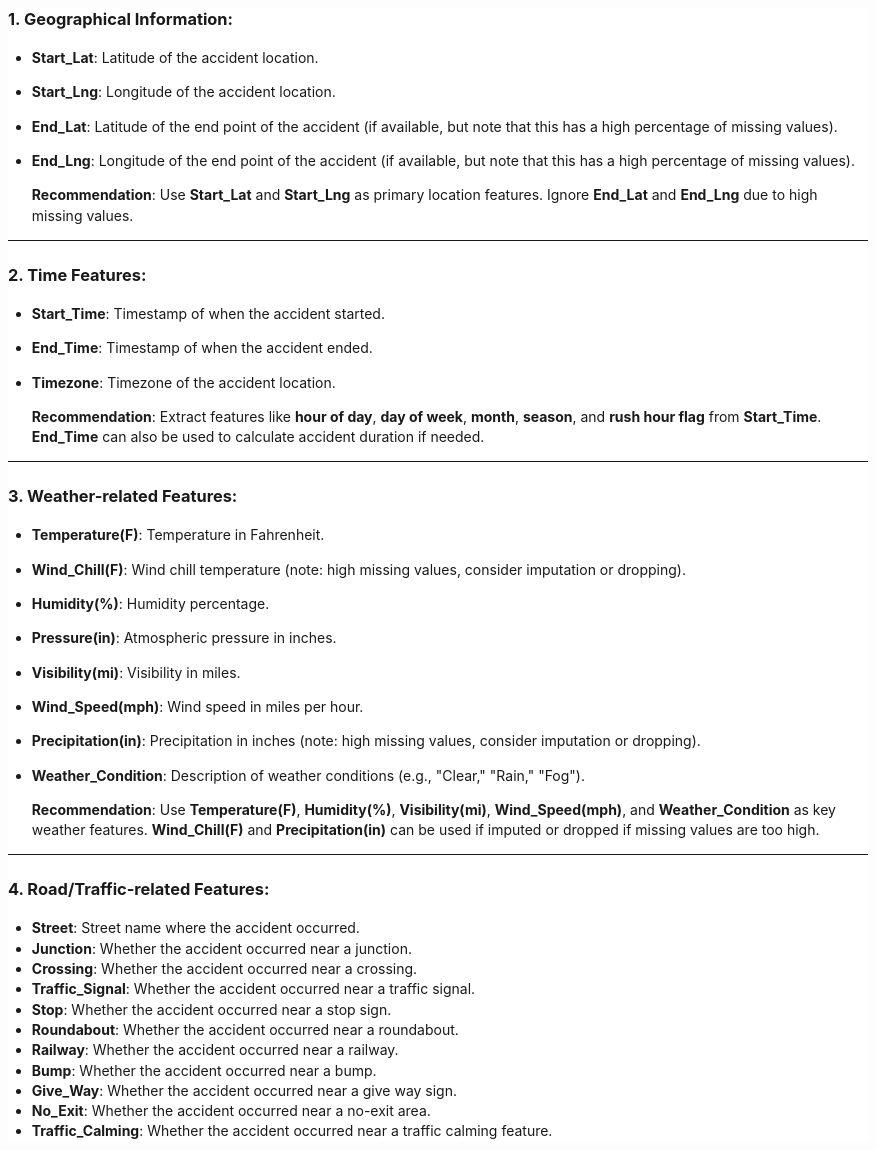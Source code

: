 ### **1. Geographical Information:**
- **Start_Lat**: Latitude of the accident location.
- **Start_Lng**: Longitude of the accident location.
- **End_Lat**: Latitude of the end point of the accident (if available, but note that this has a high percentage of missing values).
- **End_Lng**: Longitude of the end point of the accident (if available, but note that this has a high percentage of missing values).

  **Recommendation**: Use **Start_Lat** and **Start_Lng** as primary location features. Ignore **End_Lat** and **End_Lng** due to high missing values.

---

### **2. Time Features:**
- **Start_Time**: Timestamp of when the accident started.
- **End_Time**: Timestamp of when the accident ended.
- **Timezone**: Timezone of the accident location.

  **Recommendation**: Extract features like **hour of day**, **day of week**, **month**, **season**, and **rush hour flag** from **Start_Time**. **End_Time** can also be used to calculate accident duration if needed.

---

### **3. Weather-related Features:**
- **Temperature(F)**: Temperature in Fahrenheit.
- **Wind_Chill(F)**: Wind chill temperature (note: high missing values, consider imputation or dropping).
- **Humidity(%)**: Humidity percentage.
- **Pressure(in)**: Atmospheric pressure in inches.
- **Visibility(mi)**: Visibility in miles.
- **Wind_Speed(mph)**: Wind speed in miles per hour.
- **Precipitation(in)**: Precipitation in inches (note: high missing values, consider imputation or dropping).
- **Weather_Condition**: Description of weather conditions (e.g., "Clear," "Rain," "Fog").

  **Recommendation**: Use **Temperature(F)**, **Humidity(%)**, **Visibility(mi)**, **Wind_Speed(mph)**, and **Weather_Condition** as key weather features. **Wind_Chill(F)** and **Precipitation(in)** can be used if imputed or dropped if missing values are too high.

---

### **4. Road/Traffic-related Features:**
- **Street**: Street name where the accident occurred.
- **Junction**: Whether the accident occurred near a junction.
- **Crossing**: Whether the accident occurred near a crossing.
- **Traffic_Signal**: Whether the accident occurred near a traffic signal.
- **Stop**: Whether the accident occurred near a stop sign.
- **Roundabout**: Whether the accident occurred near a roundabout.
- **Railway**: Whether the accident occurred near a railway.
- **Bump**: Whether the accident occurred near a bump.
- **Give_Way**: Whether the accident occurred near a give way sign.
- **No_Exit**: Whether the accident occurred near a no-exit area.
- **Traffic_Calming**: Whether the accident occurred near a traffic calming feature.
